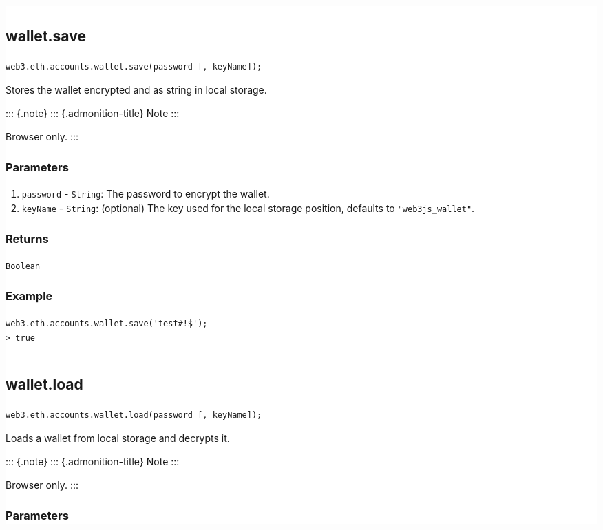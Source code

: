 ------------------------------------------------------------------------

wallet.save
-----------

``` {.javascript}
web3.eth.accounts.wallet.save(password [, keyName]);
```

Stores the wallet encrypted and as string in local storage.

::: {.note}
::: {.admonition-title}
Note
:::

Browser only.
:::

### Parameters

1.  `password` - `String`: The password to encrypt the wallet.
2.  `keyName` - `String`: (optional) The key used for the local storage
    position, defaults to `"web3js_wallet"`.

### Returns

`Boolean`

### Example

``` {.javascript}
web3.eth.accounts.wallet.save('test#!$');
> true
```

------------------------------------------------------------------------

wallet.load
-----------

``` {.javascript}
web3.eth.accounts.wallet.load(password [, keyName]);
```

Loads a wallet from local storage and decrypts it.

::: {.note}
::: {.admonition-title}
Note
:::

Browser only.
:::

### Parameters
